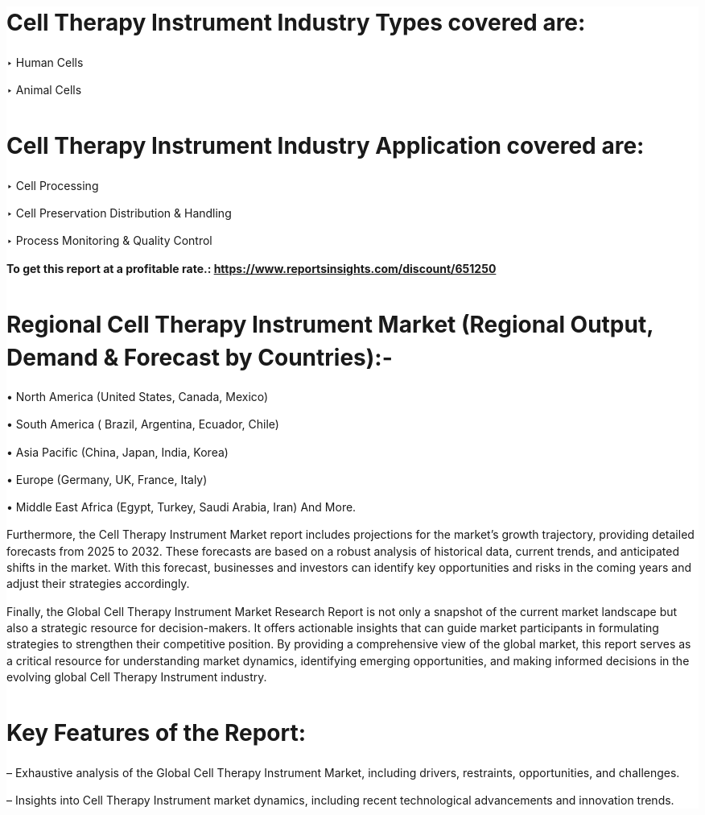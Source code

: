 # <strong>Cell Therapy Instrument Industry Types covered are:</strong>

‣ Human Cells

‣ Animal Cells

# <strong>Cell Therapy Instrument Industry Application covered are:</strong>

‣ Cell Processing

‣ Cell Preservation Distribution & Handling

‣ Process Monitoring & Quality Control

<strong>To get this report at a profitable rate.: <a href=https://www.reportsinsights.com/discount/651250>https://www.reportsinsights.com/discount/651250</a></strong>

# <strong>Regional Cell Therapy Instrument Market (Regional Output, Demand &amp; Forecast by Countries):-</strong>

• North America (United States, Canada, Mexico)

• South America ( Brazil, Argentina, Ecuador, Chile)

• Asia Pacific (China, Japan, India, Korea)

• Europe (Germany, UK, France, Italy)

• Middle East Africa (Egypt, Turkey, Saudi Arabia, Iran) And More.

Furthermore, the Cell Therapy Instrument Market report includes projections for the market’s growth trajectory, providing detailed forecasts from 2025 to 2032. These forecasts are based on a robust analysis of historical data, current trends, and anticipated shifts in the market. With this forecast, businesses and investors can identify key opportunities and risks in the coming years and adjust their strategies accordingly.

Finally, the Global Cell Therapy Instrument Market Research Report is not only a snapshot of the current market landscape but also a strategic resource for decision-makers. It offers actionable insights that can guide market participants in formulating strategies to strengthen their competitive position. By providing a comprehensive view of the global market, this report serves as a critical resource for understanding market dynamics, identifying emerging opportunities, and making informed decisions in the evolving global Cell Therapy Instrument industry.

# <strong>Key Features of the Report:</strong>

– Exhaustive analysis of the Global Cell Therapy Instrument Market, including drivers, restraints, opportunities, and challenges.

– Insights into Cell Therapy Instrument market dynamics, including recent technological advancements and innovation trends.
